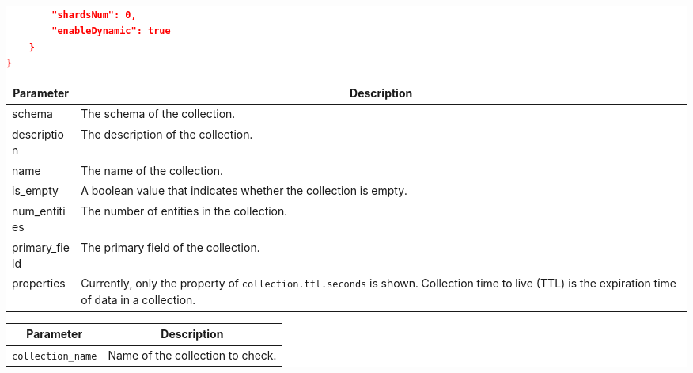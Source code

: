 ```json
        "shardsNum": 0,
        "enableDynamic": true
    }
}
```

</div>

<table class="language-python">
    <thead>
        <tr>
            <th>Parameter</th>
            <th>Description</th>
        </tr>
    </thead>
    <tbody>
        <tr>
            <td>schema</td>
            <td>The schema of the collection.</td>
        </tr>
        <tr>
            <td>description</td>
            <td>The description of the collection.</td>
        </tr>
        <tr>
            <td>name</td>
            <td>The name of the collection.</td>
        </tr>
        <tr>
            <td>is_empty</td>
            <td>A boolean value that indicates whether the collection is empty.</td>
        </tr>
        <tr>
            <td>num_entities</td>
            <td>The number of entities in the collection.</td>
        </tr>
        <tr>
            <td>primary_field</td>
            <td>The primary field of the collection.</td>
        </tr>
	<tr>
            <td>properties</td>
		<td>Currently, only the property of <code>collection.ttl.seconds</code> is shown. Collection time to live (TTL) is the expiration time of data in a collection.</td>
        </tr>
    </tbody>
</table>


<table class="language-javascript">
	<thead>
        <tr>
            <th>Parameter</th>
            <th>Description</th>
        </tr>
	</thead>
	<tbody>
        <tr>
            <td><code>collection_name</code></td>
            <td>Name of the collection to check.</td>
        </tr>
	</tbody>
</table>
